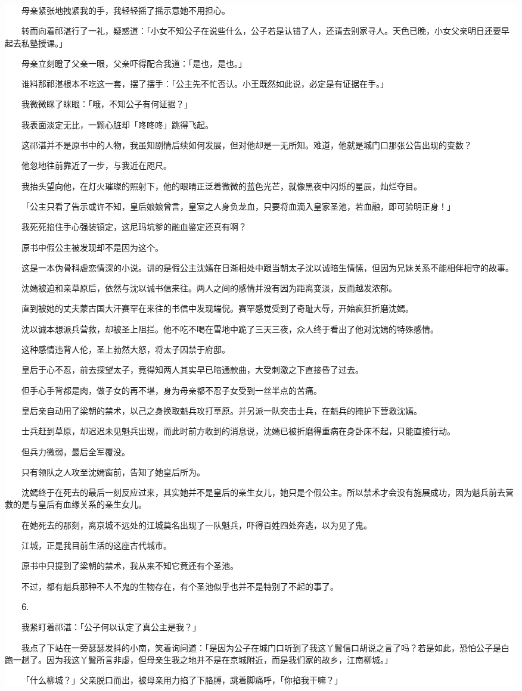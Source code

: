 &emsp;&emsp;母亲紧张地拽紧我的手，我轻轻摇了摇示意她不用担心。  
  
&emsp;&emsp;转而向着祁湛行了一礼，疑惑道：「小女不知公子在说些什么，公子若是认错了人，还请去别家寻人。天色已晚，小女父亲明日还要早起去私塾授课。」  
  
&emsp;&emsp;母亲立刻瞪了父亲一眼，父亲吓得配合我道：「是也，是也。」  
  
&emsp;&emsp;谁料那祁湛根本不吃这一套，摆了摆手：「公主先不忙否认。小王既然如此说，必定是有证据在手。」  
  
&emsp;&emsp;我微微眯了眯眼：「哦，不知公子有何证据？」  
  
&emsp;&emsp;我表面淡定无比，一颗心脏却「咚咚咚」跳得飞起。  
  
&emsp;&emsp;这祁湛并不是原书中的人物，我虽知剧情后续如何发展，但对他却是一无所知。难道，他就是城门口那张公告出现的变数？  
  
&emsp;&emsp;他忽地往前靠近了一步，与我近在咫尺。  
  
&emsp;&emsp;我抬头望向他，在灯火璀璨的照射下，他的眼睛正泛着微微的蓝色光芒，就像黑夜中闪烁的星辰，灿烂夺目。  
  
&emsp;&emsp;「公主只看了告示或许不知，皇后娘娘曾言，皇室之人身负龙血，只要将血滴入皇家圣池，若血融，即可验明正身！」  
  
&emsp;&emsp;我死死掐住手心强装镇定，这尼玛坑爹的融血鉴定还真有啊？  
  
&emsp;&emsp;原书中假公主被发现却不是因为这个。  
  
&emsp;&emsp;这是一本伪骨科虐恋情深的小说。讲的是假公主沈嫣在日渐相处中跟当朝太子沈以诚暗生情愫，但因为兄妹关系不能相伴相守的故事。  
  
&emsp;&emsp;沈嫣被迫和亲草原后，依然与沈以诚书信来往。两人之间的感情并没有因为距离变淡，反而越发浓郁。  
  
&emsp;&emsp;直到被她的丈夫蒙古国大汗赛罕在来往的书信中发现端倪。赛罕感觉受到了奇耻大辱，开始疯狂折磨沈嫣。  
  
&emsp;&emsp;沈以诚本想派兵营救，却被圣上阻拦。他不吃不喝在雪地中跪了三天三夜，众人终于看出了他对沈嫣的特殊感情。  
  
&emsp;&emsp;这种感情违背人伦，圣上勃然大怒，将太子囚禁于府邸。  
  
&emsp;&emsp;皇后于心不忍，前去探望太子，竟得知两人其实早已暗通款曲，大受刺激之下直接昏了过去。  
  
&emsp;&emsp;但手心手背都是肉，做子女的再不堪，身为母亲都不忍子女受到一丝半点的苦痛。  
  
&emsp;&emsp;皇后亲自动用了梁朝的禁术，以己之身换取魁兵攻打草原。并另派一队突击士兵，在魁兵的掩护下营救沈嫣。  
  
&emsp;&emsp;士兵赶到草原，却迟迟未见魁兵出现，而此时前方收到的消息说，沈嫣已被折磨得重病在身卧床不起，只能直接行动。  
  
&emsp;&emsp;但兵力微弱，最后全军覆没。  
  
&emsp;&emsp;只有领队之人攻至沈嫣窗前，告知了她皇后所为。  
  
&emsp;&emsp;沈嫣终于在死去的最后一刻反应过来，其实她并不是皇后的亲生女儿，她只是个假公主。所以禁术才会没有施展成功，因为魁兵前去营救的是与皇后有血缘关系的亲生女儿。  
  
&emsp;&emsp;在她死去的那刻，离京城不远处的江城莫名出现了一队魁兵，吓得百姓四处奔逃，以为见了鬼。  
  
&emsp;&emsp;江城，正是我目前生活的这座古代城市。  
  
&emsp;&emsp;原书中只提到了梁朝的禁术，我从来不知它竟还有个圣池。  
  
&emsp;&emsp;不过，都有魁兵那种不人不鬼的生物存在，有个圣池似乎也并不是特别了不起的事了。  
  
&emsp;&emsp;6.  
  
&emsp;&emsp;我紧盯着祁湛：「公子何以认定了真公主是我？」  
  
&emsp;&emsp;我点了下站在一旁瑟瑟发抖的小南，笑着询问道：「是因为公子在城门口听到了我这丫鬟信口胡说之言了吗？若是如此，恐怕公子是白跑一趟了。因为我这丫鬟所言非虚，但母亲生我之地并不是在京城附近，而是我们家的故乡，江南柳城。」  
  
&emsp;&emsp;「什么柳城？」父亲脱口而出，被母亲用力掐了下胳膊，跳着脚痛呼，「你掐我干嘛？」  
  